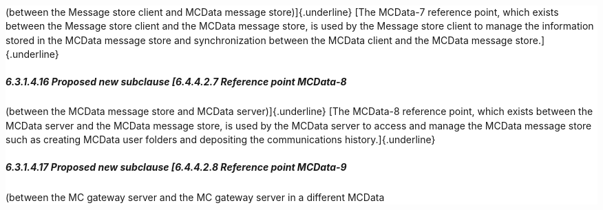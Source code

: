 (between the Message store client and MCData message store)]{.underline}
[The MCData-7 reference point, which exists between the Message store client
and the MCData message store, is used by the Message store client to manage
the information stored in the MCData message store and synchronization between
the MCData client and the MCData message store.]{.underline}
##### 6.3.1.4.16 Proposed new subclause [6.4.4.2.7 Reference point MCData-8
(between the MCData message store and MCData server)]{.underline}
[The MCData-8 reference point, which exists between the MCData server and the
MCData message store, is used by the MCData server to access and manage the
MCData message store such as creating MCData user folders and depositing the
communications history.]{.underline}
##### 6.3.1.4.17 Proposed new subclause [6.4.4.2.8 Reference point MCData-9
(between the MC gateway server and the MC gateway server in a different MCData
